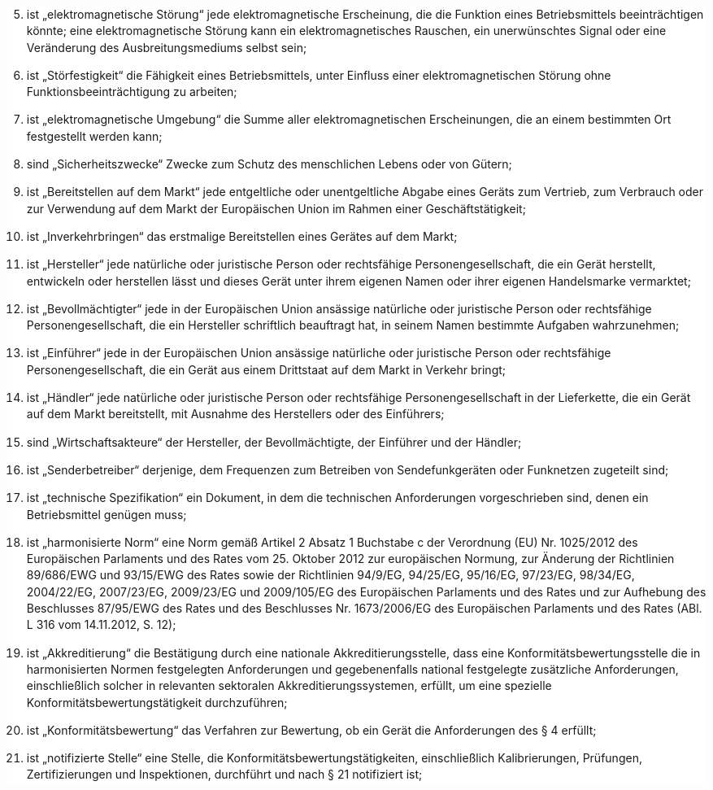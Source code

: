 5. ist „elektromagnetische Störung“ jede elektromagnetische Erscheinung, die die Funktion eines Betriebsmittels beeinträchtigen könnte; eine elektromagnetische Störung kann ein elektromagnetisches Rauschen, ein unerwünschtes Signal oder eine Veränderung des Ausbreitungsmediums selbst sein;

6. ist „Störfestigkeit“ die Fähigkeit eines Betriebsmittels, unter Einfluss einer elektromagnetischen Störung ohne Funktionsbeeinträchtigung zu arbeiten;

7. ist „elektromagnetische Umgebung“ die Summe aller elektromagnetischen Erscheinungen, die an einem bestimmten Ort festgestellt werden kann;

8. sind „Sicherheitszwecke“ Zwecke zum Schutz des menschlichen Lebens oder von Gütern;

9. ist „Bereitstellen auf dem Markt“ jede entgeltliche oder unentgeltliche Abgabe eines Geräts zum Vertrieb, zum Verbrauch oder zur Verwendung auf dem Markt der Europäischen Union im Rahmen einer Geschäftstätigkeit;

10. ist „Inverkehrbringen“ das erstmalige Bereitstellen eines Gerätes auf dem Markt;

11. ist „Hersteller“ jede natürliche oder juristische Person oder rechtsfähige Personengesellschaft, die ein Gerät herstellt, entwickeln oder herstellen lässt und dieses Gerät unter ihrem eigenen Namen oder ihrer eigenen Handelsmarke vermarktet;

12. ist „Bevollmächtigter“ jede in der Europäischen Union ansässige natürliche oder juristische Person oder rechtsfähige Personengesellschaft, die ein Hersteller schriftlich beauftragt hat, in seinem Namen bestimmte Aufgaben wahrzunehmen;

13. ist „Einführer“ jede in der Europäischen Union ansässige natürliche oder juristische Person oder rechtsfähige Personengesellschaft, die ein Gerät aus einem Drittstaat auf dem Markt in Verkehr bringt;

14. ist „Händler“ jede natürliche oder juristische Person oder rechtsfähige Personengesellschaft in der Lieferkette, die ein Gerät auf dem Markt bereitstellt, mit Ausnahme des Herstellers oder des Einführers;

15. sind „Wirtschaftsakteure“ der Hersteller, der Bevollmächtigte, der Einführer und der Händler;

16. ist „Senderbetreiber“ derjenige, dem Frequenzen zum Betreiben von Sendefunkgeräten oder Funknetzen zugeteilt sind;

17. ist „technische Spezifikation“ ein Dokument, in dem die technischen Anforderungen vorgeschrieben sind, denen ein Betriebsmittel genügen muss;

18. ist „harmonisierte Norm“ eine Norm gemäß Artikel 2 Absatz 1 Buchstabe c der Verordnung (EU) Nr. 1025/2012 des Europäischen Parlaments und des Rates vom 25. Oktober 2012 zur europäischen Normung, zur Änderung der Richtlinien 89/686/EWG und 93/15/EWG des Rates sowie der Richtlinien 94/9/EG, 94/25/EG, 95/16/EG, 97/23/EG, 98/34/EG, 2004/22/EG, 2007/23/EG, 2009/23/EG und 2009/105/EG des Europäischen Parlaments und des Rates und zur Aufhebung des Beschlusses 87/95/EWG des Rates und des Beschlusses Nr. 1673/2006/EG des Europäischen Parlaments und des Rates (ABl. L 316 vom 14.11.2012, S. 12);

19. ist „Akkreditierung“ die Bestätigung durch eine nationale Akkreditierungsstelle, dass eine Konformitätsbewertungsstelle die in harmonisierten Normen festgelegten Anforderungen und gegebenenfalls national festgelegte zusätzliche Anforderungen, einschließlich solcher in relevanten sektoralen Akkreditierungssystemen, erfüllt, um eine spezielle Konformitätsbewertungstätigkeit durchzuführen;

20. ist „Konformitätsbewertung“ das Verfahren zur Bewertung, ob ein Gerät die Anforderungen des § 4 erfüllt;

21. ist „notifizierte Stelle“ eine Stelle, die Konformitätsbewertungstätigkeiten, einschließlich Kalibrierungen, Prüfungen, Zertifizierungen und Inspektionen, durchführt und nach § 21 notifiziert ist;
